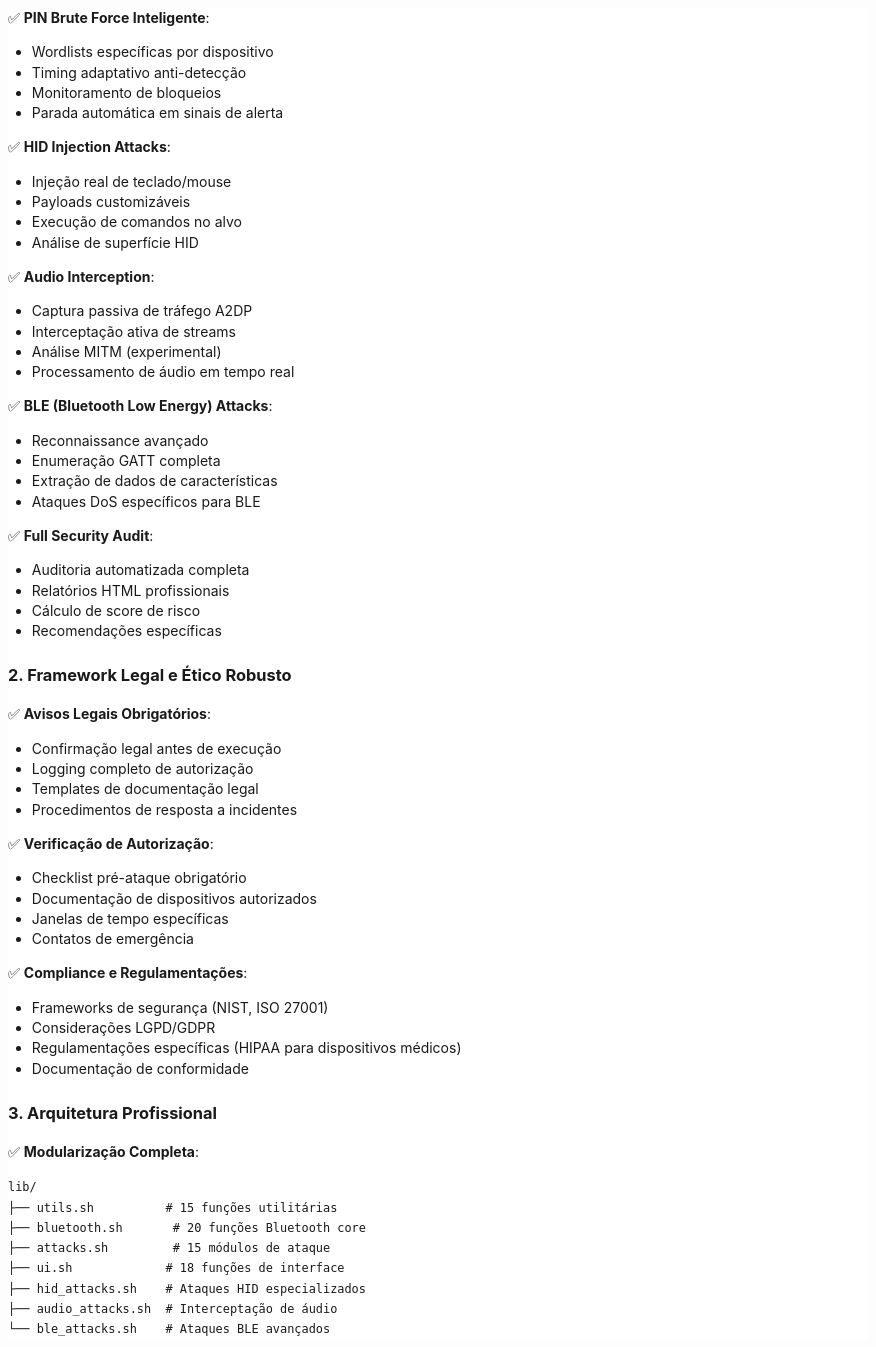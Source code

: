 ✅ **PIN Brute Force Inteligente**:
- Wordlists específicas por dispositivo
- Timing adaptativo anti-detecção
- Monitoramento de bloqueios
- Parada automática em sinais de alerta

✅ **HID Injection Attacks**:
- Injeção real de teclado/mouse
- Payloads customizáveis
- Execução de comandos no alvo
- Análise de superfície HID

✅ **Audio Interception**:
- Captura passiva de tráfego A2DP
- Interceptação ativa de streams
- Análise MITM (experimental)
- Processamento de áudio em tempo real

✅ **BLE (Bluetooth Low Energy) Attacks**:
- Reconnaissance avançado
- Enumeração GATT completa
- Extração de dados de características
- Ataques DoS específicos para BLE

✅ **Full Security Audit**:
- Auditoria automatizada completa
- Relatórios HTML profissionais
- Cálculo de score de risco
- Recomendações específicas

### 2. **Framework Legal e Ético Robusto**

✅ **Avisos Legais Obrigatórios**:
- Confirmação legal antes de execução
- Logging completo de autorização
- Templates de documentação legal
- Procedimentos de resposta a incidentes

✅ **Verificação de Autorização**:
- Checklist pré-ataque obrigatório
- Documentação de dispositivos autorizados
- Janelas de tempo específicas
- Contatos de emergência

✅ **Compliance e Regulamentações**:
- Frameworks de segurança (NIST, ISO 27001)
- Considerações LGPD/GDPR
- Regulamentações específicas (HIPAA para dispositivos médicos)
- Documentação de conformidade

### 3. **Arquitetura Profissional**

✅ **Modularização Completa**:
```
lib/
├── utils.sh          # 15 funções utilitárias
├── bluetooth.sh       # 20 funções Bluetooth core
├── attacks.sh         # 15 módulos de ataque
├── ui.sh             # 18 funções de interface
├── hid_attacks.sh    # Ataques HID especializados
├── audio_attacks.sh  # Interceptação de áudio
└── ble_attacks.sh    # Ataques BLE avançados
```
